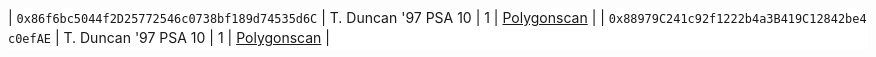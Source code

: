 | `0x86f6bc5044f2D25772546c0738bf189d74535d6C` | T. Duncan '97 PSA 10 | 1 | [Polygonscan](https://polygonscan.com/tx/0x0f32d0bd45ad728f6fe3c12910386f69671da5a2bd29de6c29c1bfbbac713085) |
| `0x88979C241c92f1222b4a3B419C12842be4c0efAE` | T. Duncan '97 PSA 10 | 1 | [Polygonscan](https://polygonscan.com/tx/0x4e5fba5b1782538015103208d324a56dd8d9f016e2a9c0ea027f13f57376030f) |
